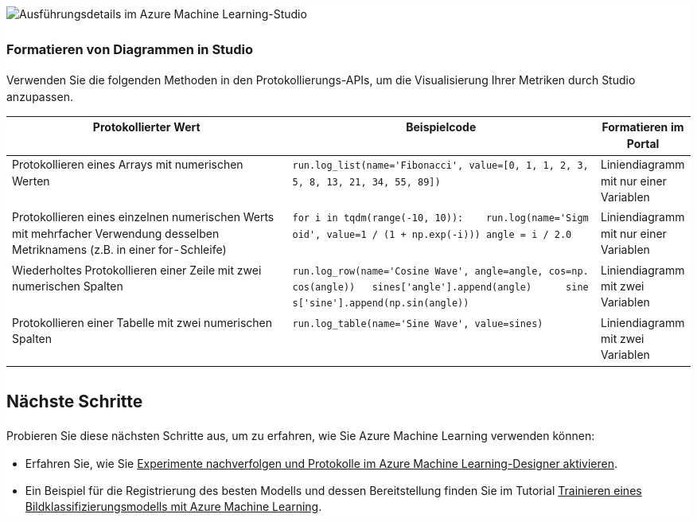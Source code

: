 ![Ausführungsdetails im Azure Machine Learning-Studio](media/how-to-track-experiments/experimentation-tab.gif)

### <a name="format-charts-in-the-studio"></a>Formatieren von Diagrammen in Studio

Verwenden Sie die folgenden Methoden in den Protokollierungs-APIs, um die Visualisierung Ihrer Metriken durch Studio anzupassen.

|Protokollierter Wert|Beispielcode| Formatieren im Portal|
|----|----|----|
|Protokollieren eines Arrays mit numerischen Werten| `run.log_list(name='Fibonacci', value=[0, 1, 1, 2, 3, 5, 8, 13, 21, 34, 55, 89])`|Liniendiagramm mit nur einer Variablen|
|Protokollieren eines einzelnen numerischen Werts mit mehrfacher Verwendung desselben Metriknamens (z.B. in einer for-Schleife)| `for i in tqdm(range(-10, 10)):    run.log(name='Sigmoid', value=1 / (1 + np.exp(-i))) angle = i / 2.0`| Liniendiagramm mit nur einer Variablen|
|Wiederholtes Protokollieren einer Zeile mit zwei numerischen Spalten|`run.log_row(name='Cosine Wave', angle=angle, cos=np.cos(angle))   sines['angle'].append(angle)      sines['sine'].append(np.sin(angle))`|Liniendiagramm mit zwei Variablen|
|Protokollieren einer Tabelle mit zwei numerischen Spalten|`run.log_table(name='Sine Wave', value=sines)`|Liniendiagramm mit zwei Variablen|


## <a name="next-steps"></a>Nächste Schritte

Probieren Sie diese nächsten Schritte aus, um zu erfahren, wie Sie Azure Machine Learning verwenden können:

* Erfahren Sie, wie Sie [Experimente nachverfolgen und Protokolle im Azure Machine Learning-Designer aktivieren](how-to-track-designer-experiments.md).

* Ein Beispiel für die Registrierung des besten Modells und dessen Bereitstellung finden Sie im Tutorial [Trainieren eines Bildklassifizierungsmodells mit Azure Machine Learning](tutorial-train-models-with-aml.md).